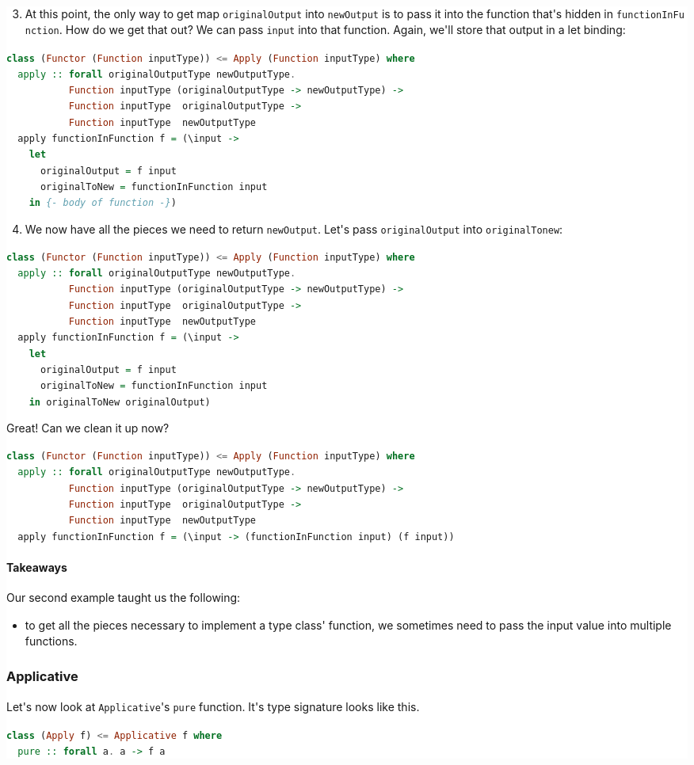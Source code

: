 3. At this point, the only way to get map `originalOutput` into `newOutput` is to pass it into the function that's hidden in `functionInFunction`. How do we get that out? We can pass `input` into that function. Again, we'll store that output in a let binding:
```haskell
class (Functor (Function inputType)) <= Apply (Function inputType) where
  apply :: forall originalOutputType newOutputType.
           Function inputType (originalOutputType -> newOutputType) ->
           Function inputType  originalOutputType ->
           Function inputType  newOutputType
  apply functionInFunction f = (\input ->
    let
      originalOutput = f input
      originalToNew = functionInFunction input
    in {- body of function -})
```

4. We now have all the pieces we need to return `newOutput`. Let's pass `originalOutput` into `originalTonew`:
```haskell
class (Functor (Function inputType)) <= Apply (Function inputType) where
  apply :: forall originalOutputType newOutputType.
           Function inputType (originalOutputType -> newOutputType) ->
           Function inputType  originalOutputType ->
           Function inputType  newOutputType
  apply functionInFunction f = (\input ->
    let
      originalOutput = f input
      originalToNew = functionInFunction input
    in originalToNew originalOutput)
```

Great! Can we clean it up now?
```haskell
class (Functor (Function inputType)) <= Apply (Function inputType) where
  apply :: forall originalOutputType newOutputType.
           Function inputType (originalOutputType -> newOutputType) ->
           Function inputType  originalOutputType ->
           Function inputType  newOutputType
  apply functionInFunction f = (\input -> (functionInFunction input) (f input))
```

#### Takeaways

Our second example taught us the following:
- to get all the pieces necessary to implement a type class' function, we sometimes need to pass the input value into multiple functions.

### Applicative

Let's now look at `Applicative`'s `pure` function. It's type signature looks like this.
```haskell
class (Apply f) <= Applicative f where
  pure :: forall a. a -> f a
```
